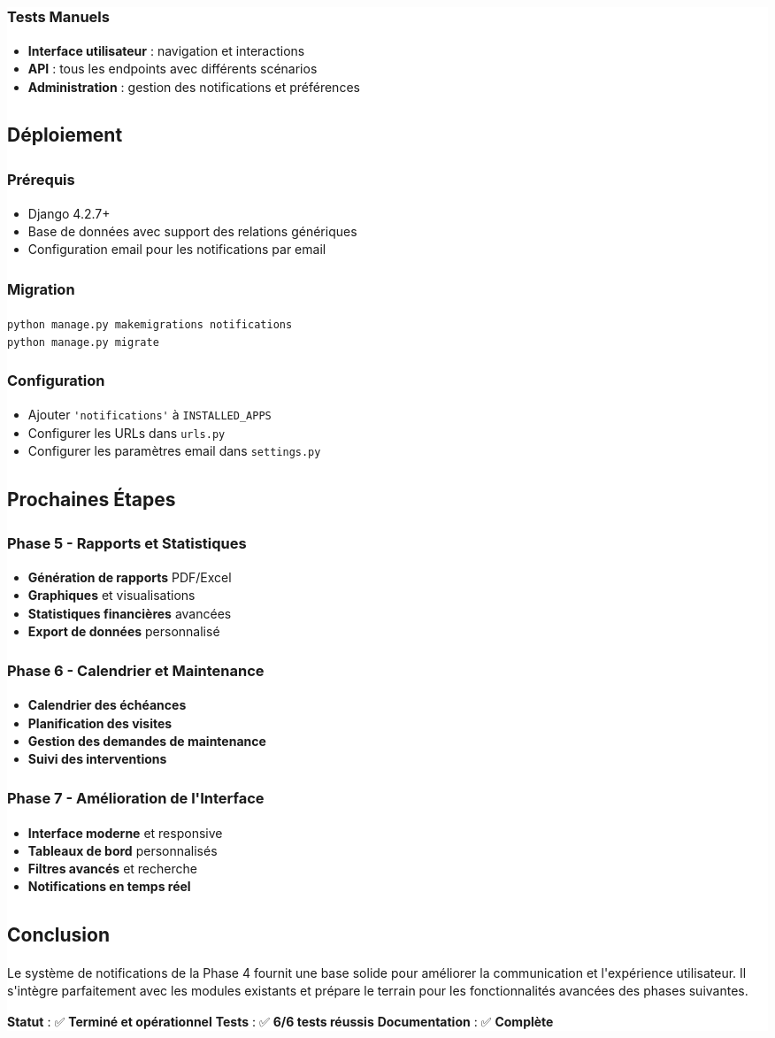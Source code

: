 ### Tests Manuels
- **Interface utilisateur** : navigation et interactions
- **API** : tous les endpoints avec différents scénarios
- **Administration** : gestion des notifications et préférences

## Déploiement

### Prérequis
- Django 4.2.7+
- Base de données avec support des relations génériques
- Configuration email pour les notifications par email

### Migration
```bash
python manage.py makemigrations notifications
python manage.py migrate
```

### Configuration
- Ajouter `'notifications'` à `INSTALLED_APPS`
- Configurer les URLs dans `urls.py`
- Configurer les paramètres email dans `settings.py`

## Prochaines Étapes

### Phase 5 - Rapports et Statistiques
- **Génération de rapports** PDF/Excel
- **Graphiques** et visualisations
- **Statistiques financières** avancées
- **Export de données** personnalisé

### Phase 6 - Calendrier et Maintenance
- **Calendrier des échéances**
- **Planification des visites**
- **Gestion des demandes de maintenance**
- **Suivi des interventions**

### Phase 7 - Amélioration de l'Interface
- **Interface moderne** et responsive
- **Tableaux de bord** personnalisés
- **Filtres avancés** et recherche
- **Notifications en temps réel**

## Conclusion

Le système de notifications de la Phase 4 fournit une base solide pour améliorer la communication et l'expérience utilisateur. Il s'intègre parfaitement avec les modules existants et prépare le terrain pour les fonctionnalités avancées des phases suivantes.

**Statut** : ✅ **Terminé et opérationnel**
**Tests** : ✅ **6/6 tests réussis**
**Documentation** : ✅ **Complète** 
